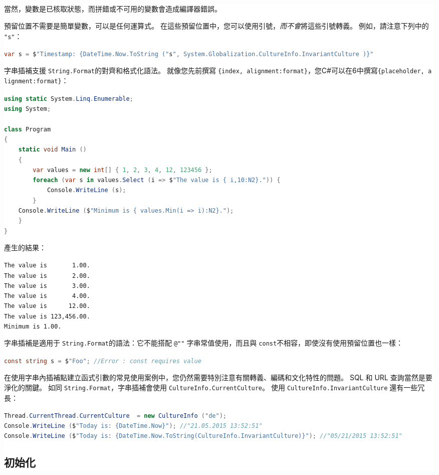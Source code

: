 當然，變數是已核取狀態，而拼錯或不可用的變數會造成編譯器錯誤。

預留位置不需要是簡單變數，可以是任何運算式。 在這些預留位置中，您可以使用引號，*而不會*將這些引號轉義。 例如，請注意下列中的 `"s"`：

```csharp
var s = $"Timestamp: {DateTime.Now.ToString ("s", System.Globalization.CultureInfo.InvariantCulture )}"
```

字串插補支援 `String.Format`的對齊和格式化語法。 就像您先前撰寫 `{index, alignment:format}`，您C#可以在6中撰寫`{placeholder, alignment:format}`：

```csharp
using static System.Linq.Enumerable;
using System;

class Program
{
    static void Main ()
    {
        var values = new int[] { 1, 2, 3, 4, 12, 123456 };
        foreach (var s in values.Select (i => $"The value is { i,10:N2}.")) {
            Console.WriteLine (s);
        }
    Console.WriteLine ($"Minimum is { values.Min(i => i):N2}.");
    }
}
```

產生的結果：

```
The value is       1.00.
The value is       2.00.
The value is       3.00.
The value is       4.00.
The value is      12.00.
The value is 123,456.00.
Minimum is 1.00.
```

字串插補是適用于 `String.Format`的語法：它不能搭配 `@""` 字串常值使用，而且與 `const`不相容，即使沒有使用預留位置也一樣：

```csharp
const string s = $"Foo"; //Error : const requires value
```

在使用字串內插補點建立函式引數的常見使用案例中，您仍然需要特別注意有關轉義、編碼和文化特性的問題。 SQL 和 URL 查詢當然是要淨化的關鍵。 如同 `String.Format`，字串插補會使用 `CultureInfo.CurrentCulture`。 使用 `CultureInfo.InvariantCulture` 還有一些冗長：

```csharp
Thread.CurrentThread.CurrentCulture  = new CultureInfo ("de");
Console.WriteLine ($"Today is: {DateTime.Now}"); //"21.05.2015 13:52:51"
Console.WriteLine ($"Today is: {DateTime.Now.ToString(CultureInfo.InvariantCulture)}"); //"05/21/2015 13:52:51"
```

## <a name="initialization"></a>初始化
